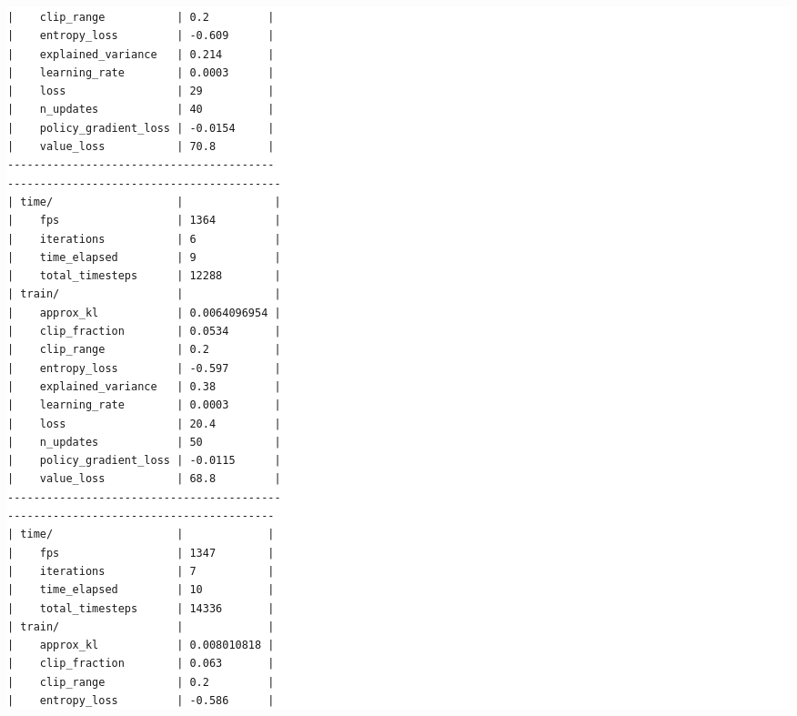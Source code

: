     |    clip_range           | 0.2         |
    |    entropy_loss         | -0.609      |
    |    explained_variance   | 0.214       |
    |    learning_rate        | 0.0003      |
    |    loss                 | 29          |
    |    n_updates            | 40          |
    |    policy_gradient_loss | -0.0154     |
    |    value_loss           | 70.8        |
    -----------------------------------------
    ------------------------------------------
    | time/                   |              |
    |    fps                  | 1364         |
    |    iterations           | 6            |
    |    time_elapsed         | 9            |
    |    total_timesteps      | 12288        |
    | train/                  |              |
    |    approx_kl            | 0.0064096954 |
    |    clip_fraction        | 0.0534       |
    |    clip_range           | 0.2          |
    |    entropy_loss         | -0.597       |
    |    explained_variance   | 0.38         |
    |    learning_rate        | 0.0003       |
    |    loss                 | 20.4         |
    |    n_updates            | 50           |
    |    policy_gradient_loss | -0.0115      |
    |    value_loss           | 68.8         |
    ------------------------------------------
    -----------------------------------------
    | time/                   |             |
    |    fps                  | 1347        |
    |    iterations           | 7           |
    |    time_elapsed         | 10          |
    |    total_timesteps      | 14336       |
    | train/                  |             |
    |    approx_kl            | 0.008010818 |
    |    clip_fraction        | 0.063       |
    |    clip_range           | 0.2         |
    |    entropy_loss         | -0.586      |
